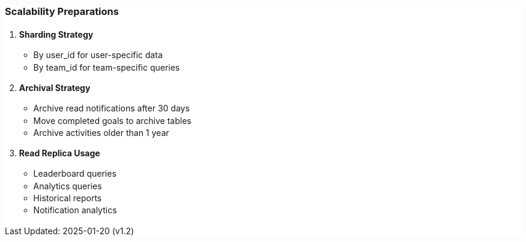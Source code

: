 ### Scalability Preparations
1. **Sharding Strategy**
   - By user_id for user-specific data
   - By team_id for team-specific queries

2. **Archival Strategy**
   - Archive read notifications after 30 days
   - Move completed goals to archive tables
   - Archive activities older than 1 year

3. **Read Replica Usage**
   - Leaderboard queries
   - Analytics queries
   - Historical reports
   - Notification analytics

Last Updated: 2025-01-20 (v1.2)